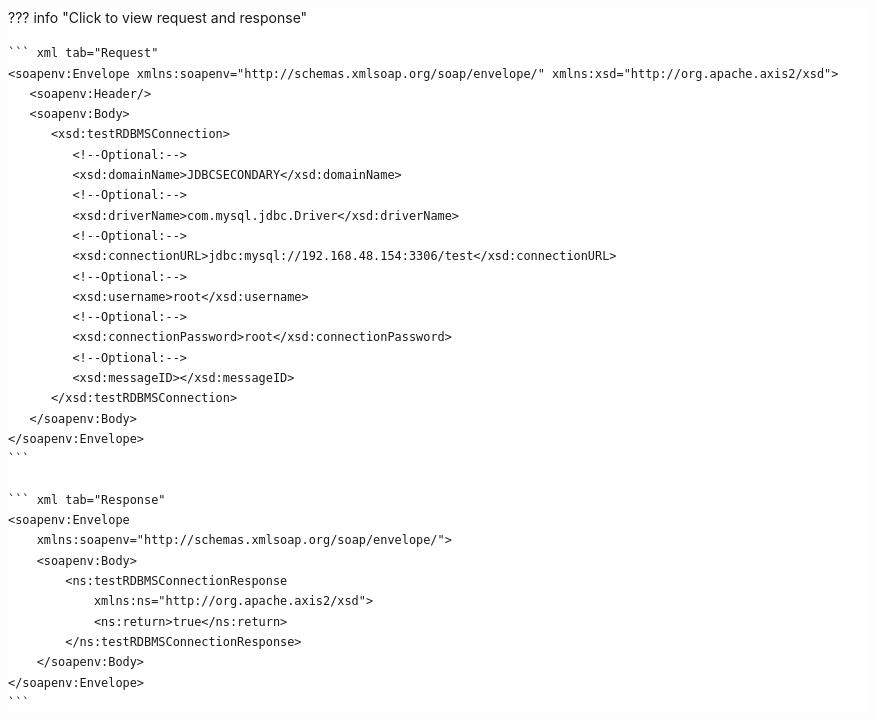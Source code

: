 ??? info "Click to view request and response"

    ``` xml tab="Request"
    <soapenv:Envelope xmlns:soapenv="http://schemas.xmlsoap.org/soap/envelope/" xmlns:xsd="http://org.apache.axis2/xsd">
       <soapenv:Header/>
       <soapenv:Body>
          <xsd:testRDBMSConnection>
             <!--Optional:-->
             <xsd:domainName>JDBCSECONDARY</xsd:domainName>
             <!--Optional:-->
             <xsd:driverName>com.mysql.jdbc.Driver</xsd:driverName>
             <!--Optional:-->
             <xsd:connectionURL>jdbc:mysql://192.168.48.154:3306/test</xsd:connectionURL>
             <!--Optional:-->
             <xsd:username>root</xsd:username>
             <!--Optional:-->
             <xsd:connectionPassword>root</xsd:connectionPassword>
             <!--Optional:-->
             <xsd:messageID></xsd:messageID>
          </xsd:testRDBMSConnection>
       </soapenv:Body>
    </soapenv:Envelope>
    ```

    ``` xml tab="Response"
    <soapenv:Envelope
        xmlns:soapenv="http://schemas.xmlsoap.org/soap/envelope/">
        <soapenv:Body>
            <ns:testRDBMSConnectionResponse
                xmlns:ns="http://org.apache.axis2/xsd">
                <ns:return>true</ns:return>
            </ns:testRDBMSConnectionResponse>
        </soapenv:Body>
    </soapenv:Envelope>
    ```
